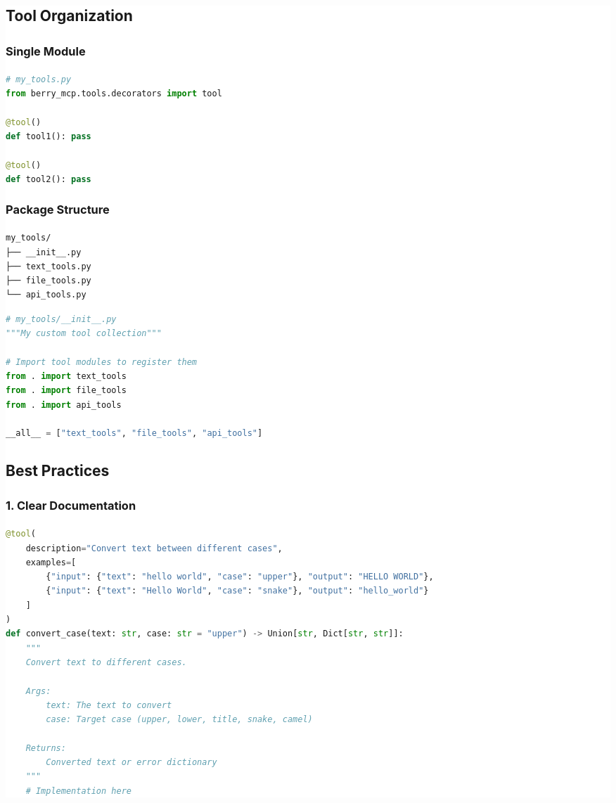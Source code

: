 ## Tool Organization

### Single Module
```python
# my_tools.py
from berry_mcp.tools.decorators import tool

@tool()
def tool1(): pass

@tool() 
def tool2(): pass
```

### Package Structure
```
my_tools/
├── __init__.py
├── text_tools.py
├── file_tools.py
└── api_tools.py
```

```python
# my_tools/__init__.py
"""My custom tool collection"""

# Import tool modules to register them
from . import text_tools
from . import file_tools  
from . import api_tools

__all__ = ["text_tools", "file_tools", "api_tools"]
```

## Best Practices

### 1. Clear Documentation
```python
@tool(
    description="Convert text between different cases",
    examples=[
        {"input": {"text": "hello world", "case": "upper"}, "output": "HELLO WORLD"},
        {"input": {"text": "Hello World", "case": "snake"}, "output": "hello_world"}
    ]
)
def convert_case(text: str, case: str = "upper") -> Union[str, Dict[str, str]]:
    """
    Convert text to different cases.
    
    Args:
        text: The text to convert
        case: Target case (upper, lower, title, snake, camel)
    
    Returns:
        Converted text or error dictionary
    """
    # Implementation here
```
